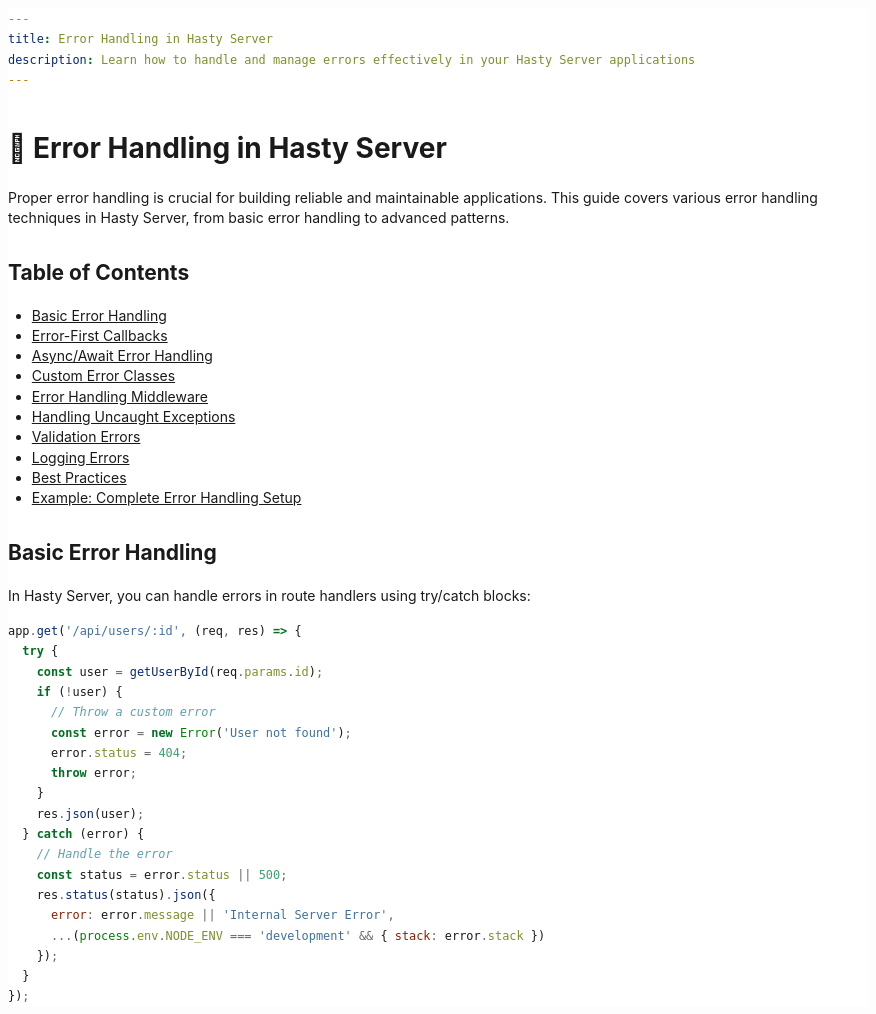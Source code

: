 ```yaml
---
title: Error Handling in Hasty Server
description: Learn how to handle and manage errors effectively in your Hasty Server applications
---
```


# 🚨 Error Handling in Hasty Server

Proper error handling is crucial for building reliable and maintainable applications. This guide covers various error handling techniques in Hasty Server, from basic error handling to advanced patterns.

## Table of Contents
- [Basic Error Handling](#basic-error-handling)
- [Error-First Callbacks](#error-first-callbacks)
- [Async/Await Error Handling](#asyncawait-error-handling)
- [Custom Error Classes](#custom-error-classes)
- [Error Handling Middleware](#error-handling-middleware)
- [Handling Uncaught Exceptions](#handling-uncaught-exceptions)
- [Validation Errors](#validation-errors)
- [Logging Errors](#logging-errors)
- [Best Practices](#best-practices)
- [Example: Complete Error Handling Setup](#example-complete-error-handling-setup)

## Basic Error Handling

In Hasty Server, you can handle errors in route handlers using try/catch blocks:

```javascript
app.get('/api/users/:id', (req, res) => {
  try {
    const user = getUserById(req.params.id);
    if (!user) {
      // Throw a custom error
      const error = new Error('User not found');
      error.status = 404;
      throw error;
    }
    res.json(user);
  } catch (error) {
    // Handle the error
    const status = error.status || 500;
    res.status(status).json({
      error: error.message || 'Internal Server Error',
      ...(process.env.NODE_ENV === 'development' && { stack: error.stack })
    });
  }
});
```
